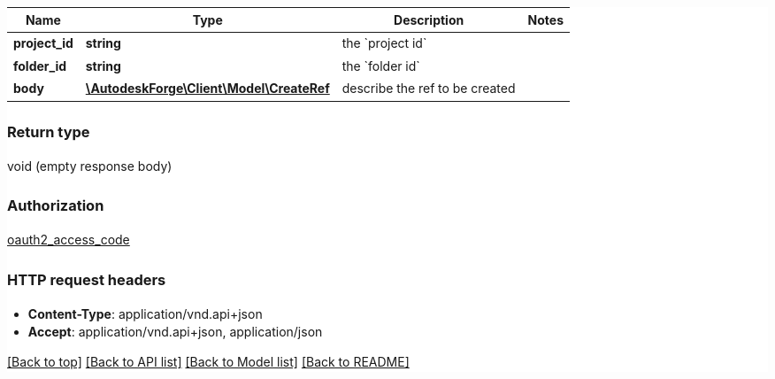 Name | Type | Description  | Notes
------------- | ------------- | ------------- | -------------
 **project_id** | **string**| the &#x60;project id&#x60; |
 **folder_id** | **string**| the &#x60;folder id&#x60; |
 **body** | [**\AutodeskForge\Client\Model\CreateRef**](../Model/\AutodeskForge\Client\Model\CreateRef.md)| describe the ref to be created |

### Return type

void (empty response body)

### Authorization

[oauth2_access_code](../../README.md#oauth2_access_code)

### HTTP request headers

 - **Content-Type**: application/vnd.api+json
 - **Accept**: application/vnd.api+json, application/json

[[Back to top]](#) [[Back to API list]](../../README.md#documentation-for-api-endpoints) [[Back to Model list]](../../README.md#documentation-for-models) [[Back to README]](../../README.md)


